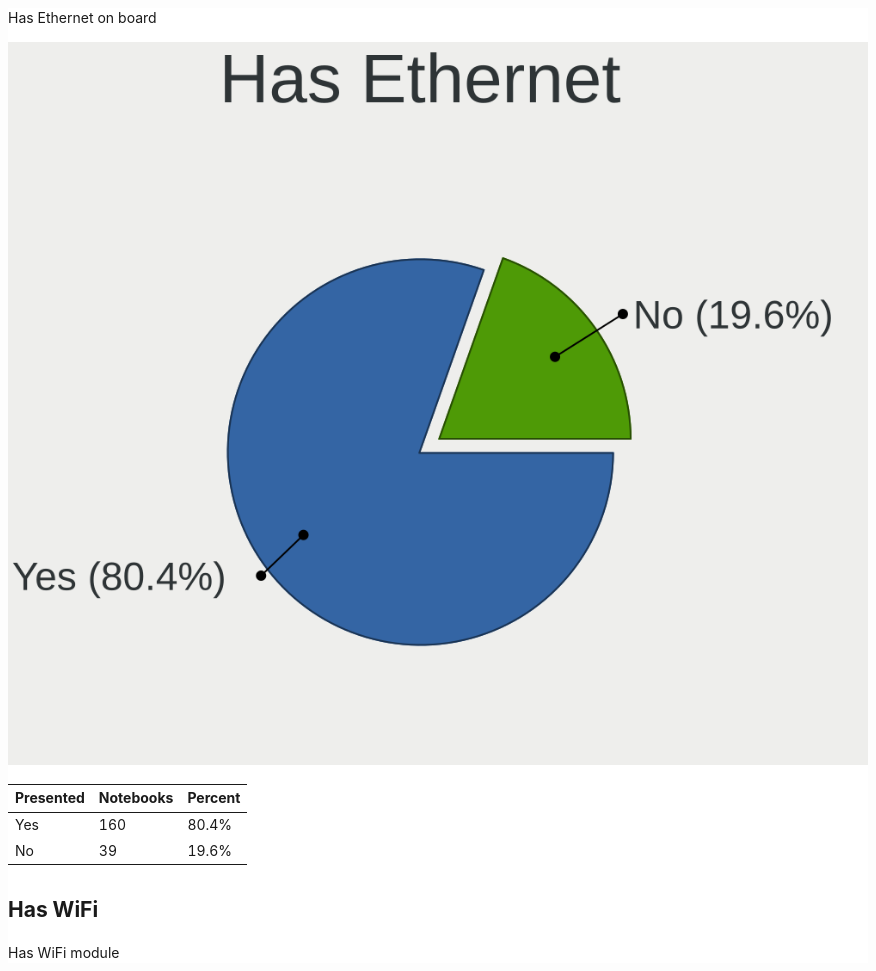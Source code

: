 Has Ethernet on board

![Has Ethernet](./images/pie_chart/node_has_ethernet.svg)


| Presented | Notebooks | Percent |
|-----------|-----------|---------|
| Yes       | 160       | 80.4%   |
| No        | 39        | 19.6%   |

Has WiFi
--------

Has WiFi module
